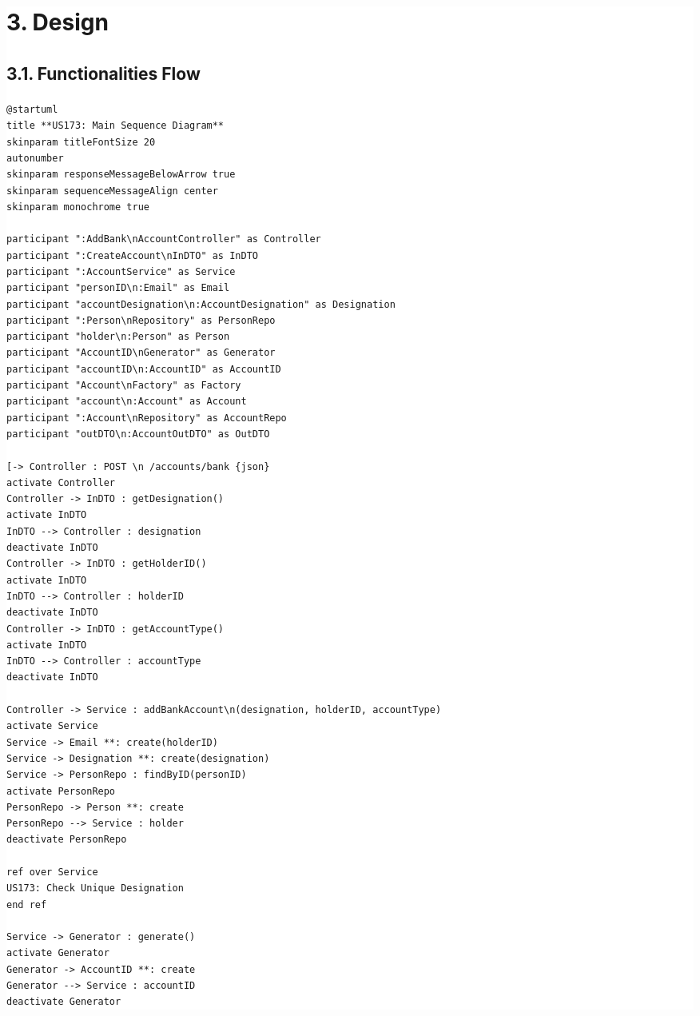 # 3. Design

## 3.1. Functionalities Flow
```plantuml
@startuml
title **US173: Main Sequence Diagram**
skinparam titleFontSize 20
autonumber
skinparam responseMessageBelowArrow true
skinparam sequenceMessageAlign center
skinparam monochrome true

participant ":AddBank\nAccountController" as Controller
participant ":CreateAccount\nInDTO" as InDTO
participant ":AccountService" as Service
participant "personID\n:Email" as Email
participant "accountDesignation\n:AccountDesignation" as Designation
participant ":Person\nRepository" as PersonRepo
participant "holder\n:Person" as Person
participant "AccountID\nGenerator" as Generator
participant "accountID\n:AccountID" as AccountID
participant "Account\nFactory" as Factory
participant "account\n:Account" as Account
participant ":Account\nRepository" as AccountRepo
participant "outDTO\n:AccountOutDTO" as OutDTO

[-> Controller : POST \n /accounts/bank {json}
activate Controller
Controller -> InDTO : getDesignation() 
activate InDTO
InDTO --> Controller : designation
deactivate InDTO
Controller -> InDTO : getHolderID()
activate InDTO
InDTO --> Controller : holderID
deactivate InDTO
Controller -> InDTO : getAccountType()
activate InDTO
InDTO --> Controller : accountType
deactivate InDTO

Controller -> Service : addBankAccount\n(designation, holderID, accountType)
activate Service
Service -> Email **: create(holderID)
Service -> Designation **: create(designation)
Service -> PersonRepo : findByID(personID)
activate PersonRepo
PersonRepo -> Person **: create
PersonRepo --> Service : holder
deactivate PersonRepo

ref over Service 
US173: Check Unique Designation
end ref

Service -> Generator : generate()
activate Generator
Generator -> AccountID **: create
Generator --> Service : accountID
deactivate Generator

```